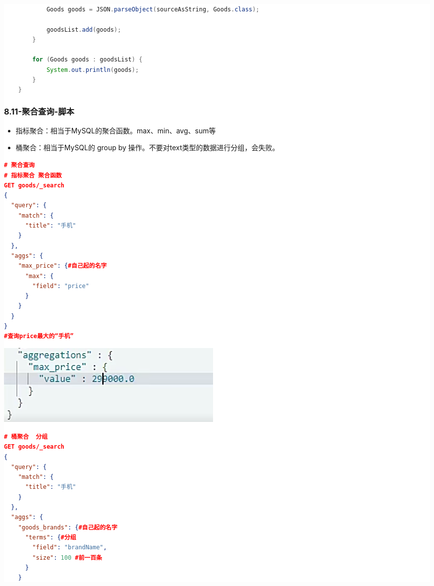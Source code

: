 ```java
            Goods goods = JSON.parseObject(sourceAsString, Goods.class);

            goodsList.add(goods);
        }

        for (Goods goods : goodsList) {
            System.out.println(goods);
        }
    }
```


### 8.11-聚合查询-脚本

- 指标聚合：相当于MySQL的聚合函数。max、min、avg、sum等


- 桶聚合：相当于MySQL的 group by 操作。不要对text类型的数据进行分组，会失败。


```json
# 聚合查询
# 指标聚合 聚合函数
GET goods/_search
{
  "query": {
    "match": {
      "title": "手机"
    }
  },
  "aggs": {
    "max_price": {#自己起的名字
      "max": {
        "field": "price"
      }
    }
  }
}
#查询price最大的“手机”
```

![image-20220323175006283]( Elasticsearch.assets\image-20220323175006283.png)

```json
# 桶聚合  分组
GET goods/_search
{
  "query": {
    "match": {
      "title": "手机"
    }
  },
  "aggs": {
    "goods_brands": {#自己起的名字
      "terms": {#分组
        "field": "brandName",
        "size": 100 #前一百条
      }
    }
```